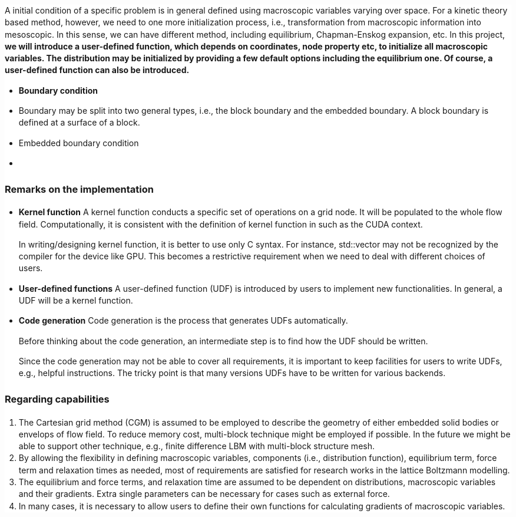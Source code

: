   A initial condition of a specific problem is in general defined using macroscopic variables varying over space.  For a kinetic theory based method, however, we need to one more initialization  process,  i.e., transformation from macroscopic information into mesoscopic. In this sense, we can have different method, including equilibrium, Chapman-Enskog expansion, etc.
  In this project, **we will introduce a user-defined function, which depends on coordinates, node property etc, to initialize all macroscopic variables. The distribution may be initialized by providing a few default options including the equilibrium one. Of course, a user-defined function can also be introduced.**

* **Boundary condition**
* 
  Boundary may be split into two general types, i.e., the block boundary and the embedded boundary.  A block boundary is defined at a surface of  a block.

* Embedded boundary condition
*
### Remarks on the implementation

* **Kernel function**
  A kernel function conducts a specific set of operations on a grid node. It will be populated to the whole flow field. Computationally, it is consistent with the definition of kernel function in such as the CUDA context.

  In writing/designing kernel function, it is better to use only C syntax. For instance, std::vector may not be recognized by the compiler for the device like GPU. This becomes a restrictive requirement when we need to deal with different choices of users.
* **User-defined functions**
  A user-defined function (UDF) is introduced by users to implement new functionalities. In general, a UDF will be a kernel function.

* **Code generation**
  Code generation is the process that generates UDFs automatically.

  Before thinking about the code generation, an intermediate step is to find how the UDF should be written.

  Since the code generation may not be able to cover all requirements, it is important to keep facilities for users to write UDFs, e.g., helpful instructions. The tricky point is that many versions UDFs have to be written for various backends.

### Regarding capabilities

1. The Cartesian grid method (CGM) is assumed to be employed to describe the geometry of either embedded solid bodies or envelops of flow field. To reduce memory cost, multi-block technique might be employed if possible. In the future we might be able to support other technique, e.g., finite difference LBM with multi-block structure mesh.
2. By allowing the flexibility in defining macroscopic variables, components (i.e., distribution function), equilibrium term, force term and relaxation times as needed, most of requirements are satisfied for research works in the lattice Boltzmann modelling.
3. The equilibrium and force terms, and relaxation time are assumed to be dependent on distributions, macroscopic variables and their gradients. Extra single parameters can be necessary for cases such as external force.
4. In many cases, it is necessary to allow users to define their own functions for calculating gradients of macroscopic variables.
